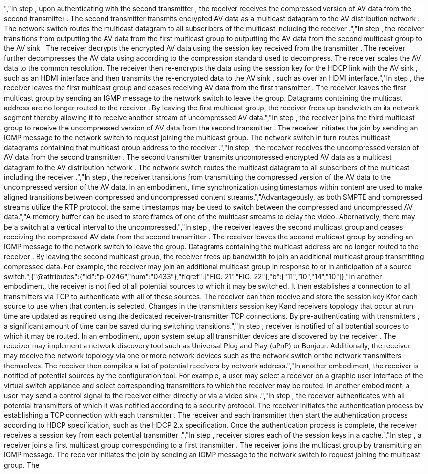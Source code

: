 ","In step , upon authenticating with the second transmitter , the receiver  receives the compressed version of AV data from the second transmitter . The second transmitter transmits encrypted AV data as a multicast datagram to the AV distribution network . The network switch  routes the multicast datagram to all subscribers of the multicast including the receiver .","In step , the receiver  transitions from outputting the AV data from the first multicast group to outputting the AV data from the second multicast group to the AV sink . The receiver  decrypts the encrypted AV data using the session key received from the transmitter . The receiver  further decompresses the AV data using according to the compression standard used to decompress. The receiver  scales the AV data to the common resolution. The receiver  then re-encrypts the data using the session key for the HDCP link with the AV sink , such as an HDMI interface and then transmits the re-encrypted data to the AV sink , such as over an HDMI interface.","In step , the receiver  leaves the first multicast group and ceases receiving AV data from the first transmitter . The receiver  leaves the first multicast group by sending an IGMP message to the network switch  to leave the group. Datagrams containing the multicast address are no longer routed to the receiver . By leaving the first multicast group, the receiver  frees up bandwidth on its network segment thereby allowing it to receive another stream of uncompressed AV data.","In step , the receiver  joins the third multicast group to receive the uncompressed version of AV data from the second transmitter . The receiver  initiates the join by sending an IGMP message to the network switch  to request joining the multicast group. The network switch  in turn routes multicast datagrams containing that multicast group address to the receiver .","In step , the receiver  receives the uncompressed version of AV data from the second transmitter . The second transmitter transmits uncompressed encrypted AV data as a multicast datagram to the AV distribution network . The network switch  routes the multicast datagram to all subscribers of the multicast including the receiver .","In step , the receiver  transitions from transmitting the compressed version of the AV data to the uncompressed version of the AV data. In an embodiment, time synchronization using timestamps within content are used to make aligned transitions between compressed and uncompressed content streams.","Advantageously, as both SMPTE and compressed streams utilize the RTP protocol, the same timestamps may be used to switch between the compressed and uncompressed AV data.","A memory buffer can be used to store frames of one of the multicast streams to delay the video. Alternatively, there may be a switch at a vertical interval to the uncompressed.","In step , the receiver  leaves the second multicast group and ceases receiving the compressed AV data from the second transmitter . The receiver  leaves the second multicast group by sending an IGMP message to the network switch  to leave the group. Datagrams containing the multicast address are no longer routed to the receiver . By leaving the second multicast group, the receiver  frees up bandwidth to join an additional multicast group transmitting compressed data. For example, the receiver  may join an additional multicast group in response to or in anticipation of a source switch.",{"@attributes":{"id":"p-0246","num":"0433"},"figref":["FIG. 21","FIG. 22"],"b":["11","10","14","10"]},"In another embodiment, the receiver  is notified of all potential sources to which it may be switched. It then establishes a connection to all transmitters  via TCP to authenticate with all of these sources. The receiver  can then receive and store the session key Kfor each source to use when that content is selected. Changes in the transmitters session key Kand receivers topology that occur at run time are updated as required using the dedicated receiver-transmitter TCP connections. By pre-authenticating with transmitters , a significant amount of time can be saved during switching transitions.","In step , receiver  is notified of all potential sources to which it may be routed. In an embodiment, upon system setup all transmitter devices  are discovered by the receiver . The receiver  may implement a network discovery tool such as Universal Plug and Play (uPnP) or Bonjour. Additionally, the receiver  may receive the network topology via one or more network devices such as the network switch or the network transmitters themselves. The receiver then compiles a list of potential receivers by network address.","In another embodiment, the receiver  is notified of potential sources by the configuration tool. For example, a user may select a receiver  on a graphic user interface of the virtual switch appliance and select corresponding transmitters  to which the receiver  may be routed. In another embodiment, a user may send a control signal to the receiver  either directly or via a video sink .","In step , the receiver  authenticates with all potential transmitters  of which it was notified according to a security protocol. The receiver  initiates the authentication process by establishing a TCP connection with each transmitter . The receiver  and each transmitter  then start the authentication process according to HDCP specification, such as the HDCP 2.x specification. Once the authentication process is complete, the receiver  receives a session key from each potential transmitter .","In step , receiver  stores each of the session keys in a cache.","In step , a receiver  joins a first multicast group corresponding to a first transmitter . The receiver  joins the multicast group by transmitting an IGMP message. The receiver  initiates the join by sending an IGMP message to the network switch  to request joining the multicast group. The